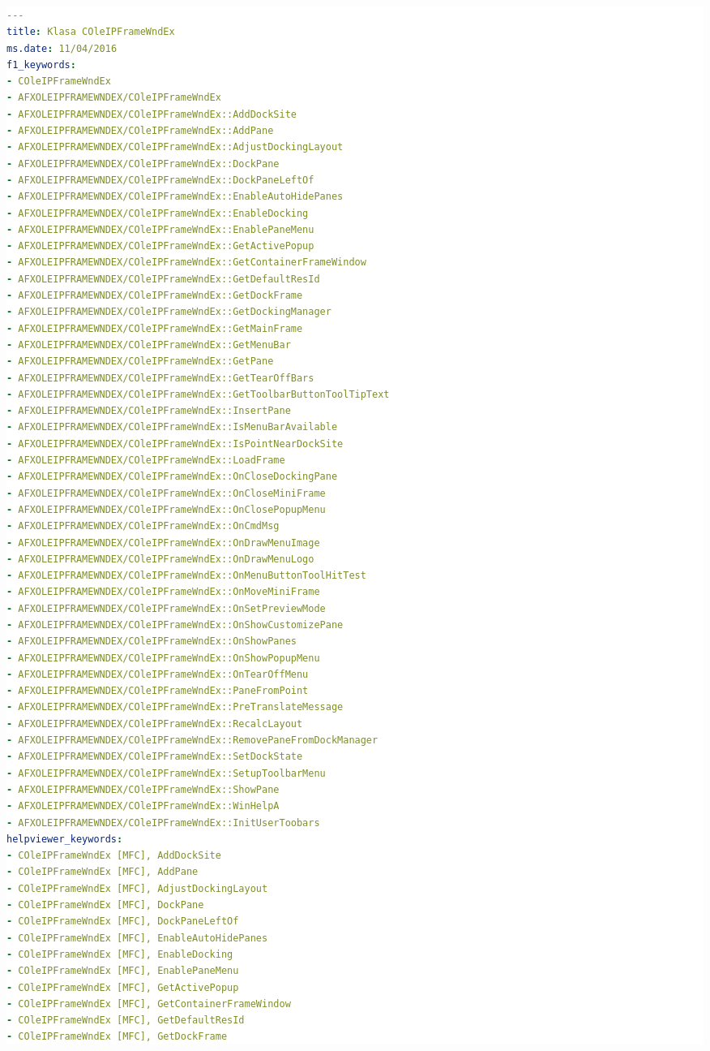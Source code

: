 ```yaml
---
title: Klasa COleIPFrameWndEx
ms.date: 11/04/2016
f1_keywords:
- COleIPFrameWndEx
- AFXOLEIPFRAMEWNDEX/COleIPFrameWndEx
- AFXOLEIPFRAMEWNDEX/COleIPFrameWndEx::AddDockSite
- AFXOLEIPFRAMEWNDEX/COleIPFrameWndEx::AddPane
- AFXOLEIPFRAMEWNDEX/COleIPFrameWndEx::AdjustDockingLayout
- AFXOLEIPFRAMEWNDEX/COleIPFrameWndEx::DockPane
- AFXOLEIPFRAMEWNDEX/COleIPFrameWndEx::DockPaneLeftOf
- AFXOLEIPFRAMEWNDEX/COleIPFrameWndEx::EnableAutoHidePanes
- AFXOLEIPFRAMEWNDEX/COleIPFrameWndEx::EnableDocking
- AFXOLEIPFRAMEWNDEX/COleIPFrameWndEx::EnablePaneMenu
- AFXOLEIPFRAMEWNDEX/COleIPFrameWndEx::GetActivePopup
- AFXOLEIPFRAMEWNDEX/COleIPFrameWndEx::GetContainerFrameWindow
- AFXOLEIPFRAMEWNDEX/COleIPFrameWndEx::GetDefaultResId
- AFXOLEIPFRAMEWNDEX/COleIPFrameWndEx::GetDockFrame
- AFXOLEIPFRAMEWNDEX/COleIPFrameWndEx::GetDockingManager
- AFXOLEIPFRAMEWNDEX/COleIPFrameWndEx::GetMainFrame
- AFXOLEIPFRAMEWNDEX/COleIPFrameWndEx::GetMenuBar
- AFXOLEIPFRAMEWNDEX/COleIPFrameWndEx::GetPane
- AFXOLEIPFRAMEWNDEX/COleIPFrameWndEx::GetTearOffBars
- AFXOLEIPFRAMEWNDEX/COleIPFrameWndEx::GetToolbarButtonToolTipText
- AFXOLEIPFRAMEWNDEX/COleIPFrameWndEx::InsertPane
- AFXOLEIPFRAMEWNDEX/COleIPFrameWndEx::IsMenuBarAvailable
- AFXOLEIPFRAMEWNDEX/COleIPFrameWndEx::IsPointNearDockSite
- AFXOLEIPFRAMEWNDEX/COleIPFrameWndEx::LoadFrame
- AFXOLEIPFRAMEWNDEX/COleIPFrameWndEx::OnCloseDockingPane
- AFXOLEIPFRAMEWNDEX/COleIPFrameWndEx::OnCloseMiniFrame
- AFXOLEIPFRAMEWNDEX/COleIPFrameWndEx::OnClosePopupMenu
- AFXOLEIPFRAMEWNDEX/COleIPFrameWndEx::OnCmdMsg
- AFXOLEIPFRAMEWNDEX/COleIPFrameWndEx::OnDrawMenuImage
- AFXOLEIPFRAMEWNDEX/COleIPFrameWndEx::OnDrawMenuLogo
- AFXOLEIPFRAMEWNDEX/COleIPFrameWndEx::OnMenuButtonToolHitTest
- AFXOLEIPFRAMEWNDEX/COleIPFrameWndEx::OnMoveMiniFrame
- AFXOLEIPFRAMEWNDEX/COleIPFrameWndEx::OnSetPreviewMode
- AFXOLEIPFRAMEWNDEX/COleIPFrameWndEx::OnShowCustomizePane
- AFXOLEIPFRAMEWNDEX/COleIPFrameWndEx::OnShowPanes
- AFXOLEIPFRAMEWNDEX/COleIPFrameWndEx::OnShowPopupMenu
- AFXOLEIPFRAMEWNDEX/COleIPFrameWndEx::OnTearOffMenu
- AFXOLEIPFRAMEWNDEX/COleIPFrameWndEx::PaneFromPoint
- AFXOLEIPFRAMEWNDEX/COleIPFrameWndEx::PreTranslateMessage
- AFXOLEIPFRAMEWNDEX/COleIPFrameWndEx::RecalcLayout
- AFXOLEIPFRAMEWNDEX/COleIPFrameWndEx::RemovePaneFromDockManager
- AFXOLEIPFRAMEWNDEX/COleIPFrameWndEx::SetDockState
- AFXOLEIPFRAMEWNDEX/COleIPFrameWndEx::SetupToolbarMenu
- AFXOLEIPFRAMEWNDEX/COleIPFrameWndEx::ShowPane
- AFXOLEIPFRAMEWNDEX/COleIPFrameWndEx::WinHelpA
- AFXOLEIPFRAMEWNDEX/COleIPFrameWndEx::InitUserToobars
helpviewer_keywords:
- COleIPFrameWndEx [MFC], AddDockSite
- COleIPFrameWndEx [MFC], AddPane
- COleIPFrameWndEx [MFC], AdjustDockingLayout
- COleIPFrameWndEx [MFC], DockPane
- COleIPFrameWndEx [MFC], DockPaneLeftOf
- COleIPFrameWndEx [MFC], EnableAutoHidePanes
- COleIPFrameWndEx [MFC], EnableDocking
- COleIPFrameWndEx [MFC], EnablePaneMenu
- COleIPFrameWndEx [MFC], GetActivePopup
- COleIPFrameWndEx [MFC], GetContainerFrameWindow
- COleIPFrameWndEx [MFC], GetDefaultResId
- COleIPFrameWndEx [MFC], GetDockFrame
```